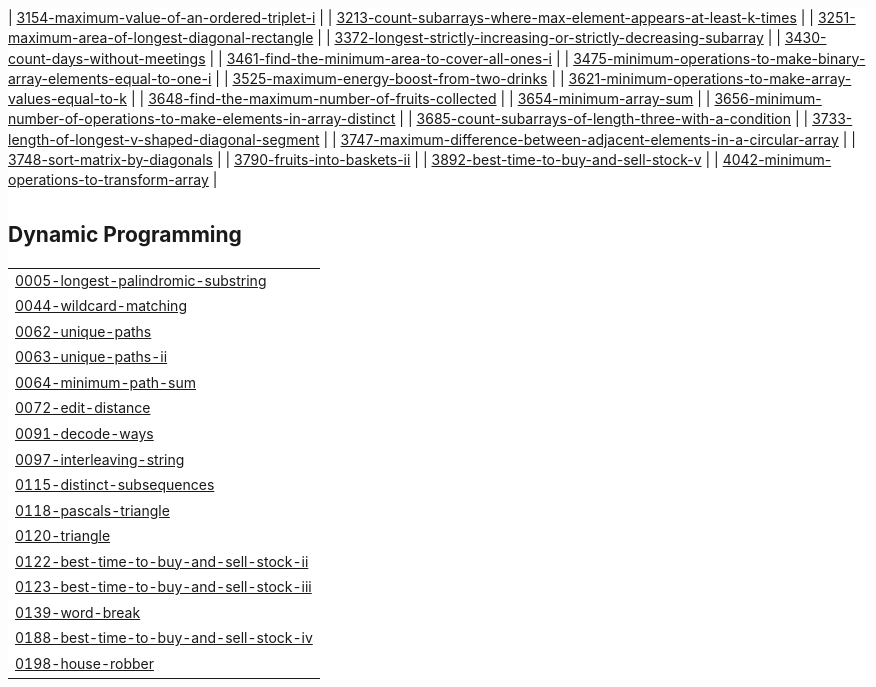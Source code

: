| [3154-maximum-value-of-an-ordered-triplet-i](https://github.com/karmugilan28/leetcode_problems/tree/master/3154-maximum-value-of-an-ordered-triplet-i) |
| [3213-count-subarrays-where-max-element-appears-at-least-k-times](https://github.com/karmugilan28/leetcode_problems/tree/master/3213-count-subarrays-where-max-element-appears-at-least-k-times) |
| [3251-maximum-area-of-longest-diagonal-rectangle](https://github.com/karmugilan28/leetcode_problems/tree/master/3251-maximum-area-of-longest-diagonal-rectangle) |
| [3372-longest-strictly-increasing-or-strictly-decreasing-subarray](https://github.com/karmugilan28/leetcode_problems/tree/master/3372-longest-strictly-increasing-or-strictly-decreasing-subarray) |
| [3430-count-days-without-meetings](https://github.com/karmugilan28/leetcode_problems/tree/master/3430-count-days-without-meetings) |
| [3461-find-the-minimum-area-to-cover-all-ones-i](https://github.com/karmugilan28/leetcode_problems/tree/master/3461-find-the-minimum-area-to-cover-all-ones-i) |
| [3475-minimum-operations-to-make-binary-array-elements-equal-to-one-i](https://github.com/karmugilan28/leetcode_problems/tree/master/3475-minimum-operations-to-make-binary-array-elements-equal-to-one-i) |
| [3525-maximum-energy-boost-from-two-drinks](https://github.com/karmugilan28/leetcode_problems/tree/master/3525-maximum-energy-boost-from-two-drinks) |
| [3621-minimum-operations-to-make-array-values-equal-to-k](https://github.com/karmugilan28/leetcode_problems/tree/master/3621-minimum-operations-to-make-array-values-equal-to-k) |
| [3648-find-the-maximum-number-of-fruits-collected](https://github.com/karmugilan28/leetcode_problems/tree/master/3648-find-the-maximum-number-of-fruits-collected) |
| [3654-minimum-array-sum](https://github.com/karmugilan28/leetcode_problems/tree/master/3654-minimum-array-sum) |
| [3656-minimum-number-of-operations-to-make-elements-in-array-distinct](https://github.com/karmugilan28/leetcode_problems/tree/master/3656-minimum-number-of-operations-to-make-elements-in-array-distinct) |
| [3685-count-subarrays-of-length-three-with-a-condition](https://github.com/karmugilan28/leetcode_problems/tree/master/3685-count-subarrays-of-length-three-with-a-condition) |
| [3733-length-of-longest-v-shaped-diagonal-segment](https://github.com/karmugilan28/leetcode_problems/tree/master/3733-length-of-longest-v-shaped-diagonal-segment) |
| [3747-maximum-difference-between-adjacent-elements-in-a-circular-array](https://github.com/karmugilan28/leetcode_problems/tree/master/3747-maximum-difference-between-adjacent-elements-in-a-circular-array) |
| [3748-sort-matrix-by-diagonals](https://github.com/karmugilan28/leetcode_problems/tree/master/3748-sort-matrix-by-diagonals) |
| [3790-fruits-into-baskets-ii](https://github.com/karmugilan28/leetcode_problems/tree/master/3790-fruits-into-baskets-ii) |
| [3892-best-time-to-buy-and-sell-stock-v](https://github.com/karmugilan28/leetcode_problems/tree/master/3892-best-time-to-buy-and-sell-stock-v) |
| [4042-minimum-operations-to-transform-array](https://github.com/karmugilan28/leetcode_problems/tree/master/4042-minimum-operations-to-transform-array) |
## Dynamic Programming
|  |
| ------- |
| [0005-longest-palindromic-substring](https://github.com/karmugilan28/leetcode_problems/tree/master/0005-longest-palindromic-substring) |
| [0044-wildcard-matching](https://github.com/karmugilan28/leetcode_problems/tree/master/0044-wildcard-matching) |
| [0062-unique-paths](https://github.com/karmugilan28/leetcode_problems/tree/master/0062-unique-paths) |
| [0063-unique-paths-ii](https://github.com/karmugilan28/leetcode_problems/tree/master/0063-unique-paths-ii) |
| [0064-minimum-path-sum](https://github.com/karmugilan28/leetcode_problems/tree/master/0064-minimum-path-sum) |
| [0072-edit-distance](https://github.com/karmugilan28/leetcode_problems/tree/master/0072-edit-distance) |
| [0091-decode-ways](https://github.com/karmugilan28/leetcode_problems/tree/master/0091-decode-ways) |
| [0097-interleaving-string](https://github.com/karmugilan28/leetcode_problems/tree/master/0097-interleaving-string) |
| [0115-distinct-subsequences](https://github.com/karmugilan28/leetcode_problems/tree/master/0115-distinct-subsequences) |
| [0118-pascals-triangle](https://github.com/karmugilan28/leetcode_problems/tree/master/0118-pascals-triangle) |
| [0120-triangle](https://github.com/karmugilan28/leetcode_problems/tree/master/0120-triangle) |
| [0122-best-time-to-buy-and-sell-stock-ii](https://github.com/karmugilan28/leetcode_problems/tree/master/0122-best-time-to-buy-and-sell-stock-ii) |
| [0123-best-time-to-buy-and-sell-stock-iii](https://github.com/karmugilan28/leetcode_problems/tree/master/0123-best-time-to-buy-and-sell-stock-iii) |
| [0139-word-break](https://github.com/karmugilan28/leetcode_problems/tree/master/0139-word-break) |
| [0188-best-time-to-buy-and-sell-stock-iv](https://github.com/karmugilan28/leetcode_problems/tree/master/0188-best-time-to-buy-and-sell-stock-iv) |
| [0198-house-robber](https://github.com/karmugilan28/leetcode_problems/tree/master/0198-house-robber) |